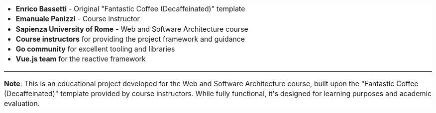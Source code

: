 - **Enrico Bassetti** - Original "Fantastic Coffee (Decaffeinated)" template
- **Emanuale Panizzi** - Course instructor
- **Sapienza University of Rome** - Web and Software Architecture course
- **Course instructors** for providing the project framework and guidance
- **Go community** for excellent tooling and libraries
- **Vue.js team** for the reactive framework

---

**Note**: This is an educational project developed for the Web and Software Architecture course, built upon the "Fantastic Coffee (Decaffeinated)" template provided by course instructors. While fully functional, it's designed for learning purposes and academic evaluation.
